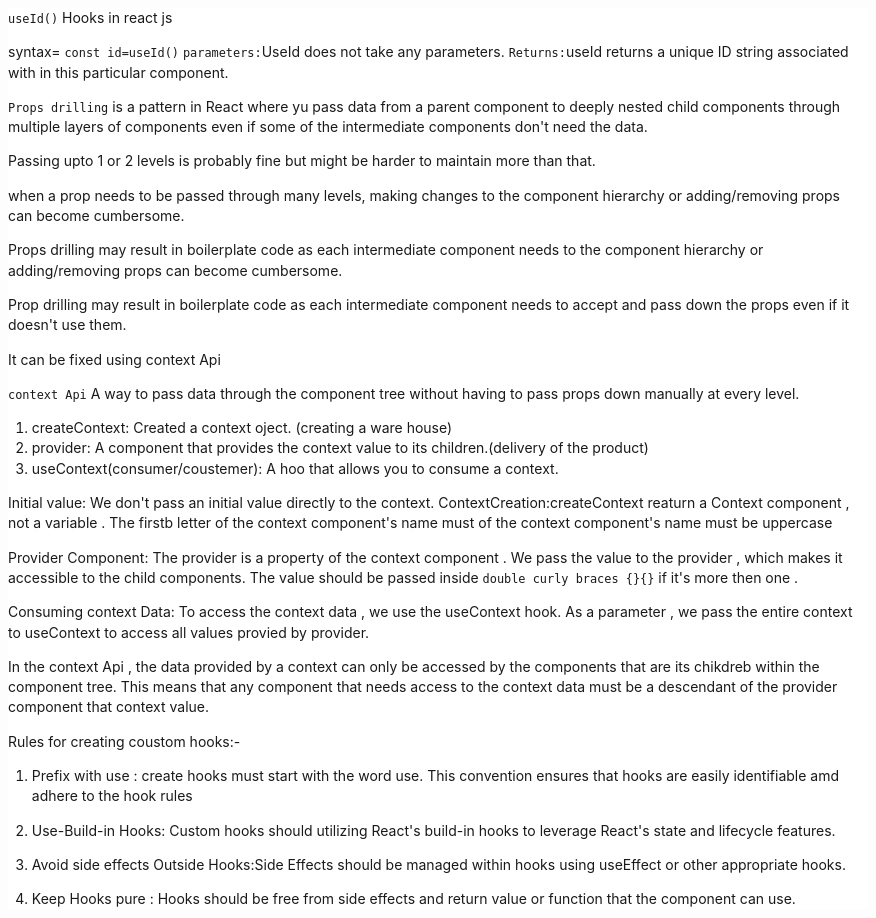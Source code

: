 
`useId()` Hooks in react js

syntax= `const id=useId()`
`parameters:`UseId does not take any parameters.
`Returns:`useId returns a unique ID string associated with in this particular component.


`Props drilling` is a pattern in React where yu pass data from a parent component to deeply nested child components through multiple layers of components even if some of the intermediate components don't need the data.

Passing upto 1 or 2 levels is probably fine but might be harder to maintain more than that.

when a prop needs to be passed through many levels, making changes to the component hierarchy or adding/removing props can become cumbersome.

Props drilling may result in boilerplate code as each intermediate component needs to the component hierarchy  or adding/removing props can become cumbersome.

Prop drilling may result in boilerplate code as each intermediate component needs to accept and pass down the props even if it doesn't use them.

It can be fixed using context Api



`context Api` A way to pass data through the component tree without having to pass props down manually at every level.

1. createContext: Created a context oject. (creating a ware house)
2. provider: A component that provides the context value to its children.(delivery of the product)
3. useContext(consumer/coustemer): A hoo that allows you to consume a context.


Initial value: We don't pass an initial value directly to the context.
ContextCreation:createContext reaturn a Context component , not a variable . The firstb letter of the context component's name must of the context component's name must be uppercase

Provider Component: The provider is a property of the context component . We pass the value to the provider , which makes it accessible to the child components.
The value should be passed inside `double curly braces {}{}` if it's more then one .

Consuming context Data: To access the context data , we use the useContext hook. As a parameter , we pass the entire context to useContext to access all values provied by provider. 

In the context Api , the data provided by a context can only be accessed by the components that are its chikdreb within the component tree. This means that any component that needs access to the context data must be a descendant of the provider component that context value.

Rules for creating coustom hooks:-

1. Prefix with use : create hooks must start with the word use. This convention ensures that hooks are easily identifiable amd adhere to the hook rules

2. Use-Build-in Hooks: Custom hooks should utilizing React's build-in hooks to leverage React's state and lifecycle features.

3. Avoid side effects Outside Hooks:Side Effects should be managed within hooks using useEffect or other appropriate hooks.

4. Keep Hooks pure : Hooks should be free from side effects and return value or function that the component can use.
